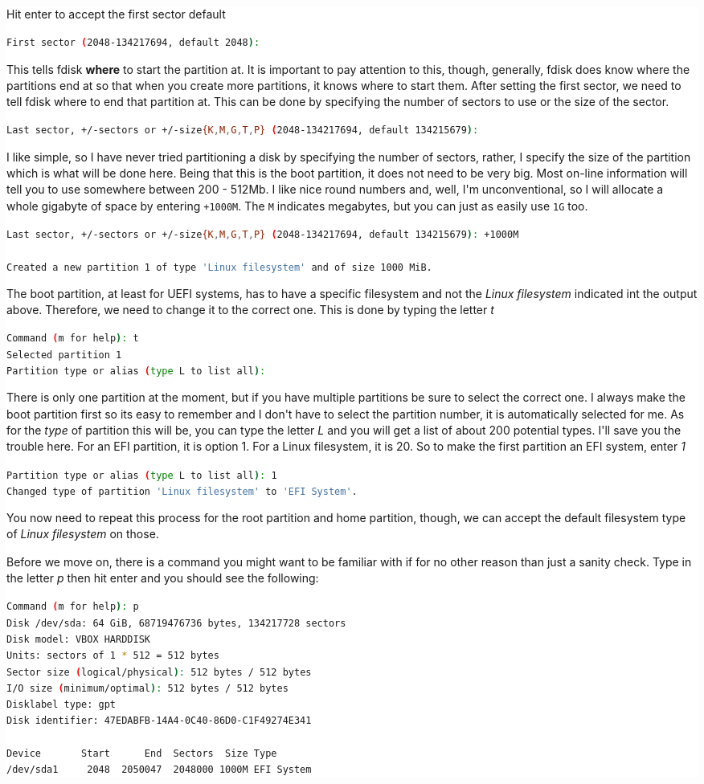 Hit enter to accept the first sector default

```bash
First sector (2048-134217694, default 2048): 
```

This tells fdisk **where** to start the partition at.  It is important to pay attention to this, though, generally, fdisk does know where the partitions end at so that when you create more partitions, it knows where to start them.  After setting the first sector, we need to tell fdisk where to end that partition at.  This can be done by specifying the number of sectors to use or the size of the sector.

```bash
Last sector, +/-sectors or +/-size{K,M,G,T,P} (2048-134217694, default 134215679): 
```

I like simple, so I have never tried partitioning a disk by specifying the number of sectors, rather, I specify the size of the partition which is what will be done here.  Being that this is the boot partition, it does not need to be very big.  Most on-line information will tell you to use somewhere between 200 - 512Mb.  I like nice round numbers and, well, I'm unconventional, so I will allocate a whole gigabyte of space by entering `+1000M`.  The `M` indicates megabytes, but you can just as easily use `1G` too.

```bash
Last sector, +/-sectors or +/-size{K,M,G,T,P} (2048-134217694, default 134215679): +1000M

Created a new partition 1 of type 'Linux filesystem' and of size 1000 MiB.
```

The boot partition, at least for UEFI systems, has to have a specific filesystem and not the _Linux filesystem_ indicated int the output above.  Therefore, we need to change it to the correct one.  This is done by typing the letter _t_

```bash
Command (m for help): t
Selected partition 1
Partition type or alias (type L to list all): 
```

There is only one partition at the moment, but if you have multiple partitions be sure to select the correct one.  I always make the boot partition first so its easy to remember and I don't have to select the partition number, it is automatically selected for me.  As for the _type_ of partition this will be, you can type the letter _L_ and you will get a list of about 200 potential types.  I'll save you the trouble here.  For an EFI partition, it is option 1.  For a Linux filesystem, it is 20.  So to make the first partition an EFI system, enter _1_

```bash
Partition type or alias (type L to list all): 1
Changed type of partition 'Linux filesystem' to 'EFI System'.
```

You now need to repeat this process for the root partition and home partition, though, we can accept the default filesystem type of _Linux filesystem_ on those.

Before we move on, there is a command you might want to be familiar with if for no other reason than just a sanity check.  Type in the letter _p_ then hit enter and you should see the following:

```bash
Command (m for help): p
Disk /dev/sda: 64 GiB, 68719476736 bytes, 134217728 sectors
Disk model: VBOX HARDDISK   
Units: sectors of 1 * 512 = 512 bytes
Sector size (logical/physical): 512 bytes / 512 bytes
I/O size (minimum/optimal): 512 bytes / 512 bytes
Disklabel type: gpt
Disk identifier: 47EDABFB-14A4-0C40-86D0-C1F49274E341

Device       Start      End  Sectors  Size Type
/dev/sda1     2048  2050047  2048000 1000M EFI System
```

